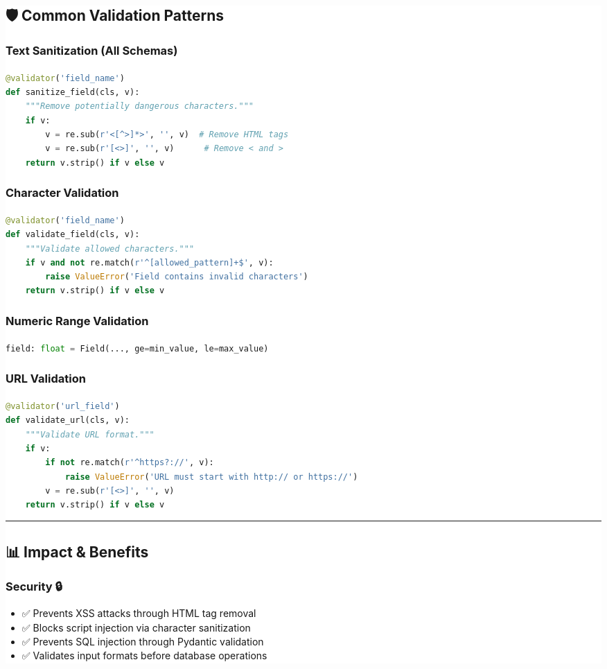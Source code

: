
## 🛡️ Common Validation Patterns

### **Text Sanitization (All Schemas)**
```python
@validator('field_name')
def sanitize_field(cls, v):
    """Remove potentially dangerous characters."""
    if v:
        v = re.sub(r'<[^>]*>', '', v)  # Remove HTML tags
        v = re.sub(r'[<>]', '', v)      # Remove < and >
    return v.strip() if v else v
```

### **Character Validation**
```python
@validator('field_name')
def validate_field(cls, v):
    """Validate allowed characters."""
    if v and not re.match(r'^[allowed_pattern]+$', v):
        raise ValueError('Field contains invalid characters')
    return v.strip() if v else v
```

### **Numeric Range Validation**
```python
field: float = Field(..., ge=min_value, le=max_value)
```

### **URL Validation**
```python
@validator('url_field')
def validate_url(cls, v):
    """Validate URL format."""
    if v:
        if not re.match(r'^https?://', v):
            raise ValueError('URL must start with http:// or https://')
        v = re.sub(r'[<>]', '', v)
    return v.strip() if v else v
```

---

## 📊 Impact & Benefits

### **Security** 🔒
- ✅ Prevents XSS attacks through HTML tag removal
- ✅ Blocks script injection via character sanitization
- ✅ Prevents SQL injection through Pydantic validation
- ✅ Validates input formats before database operations

